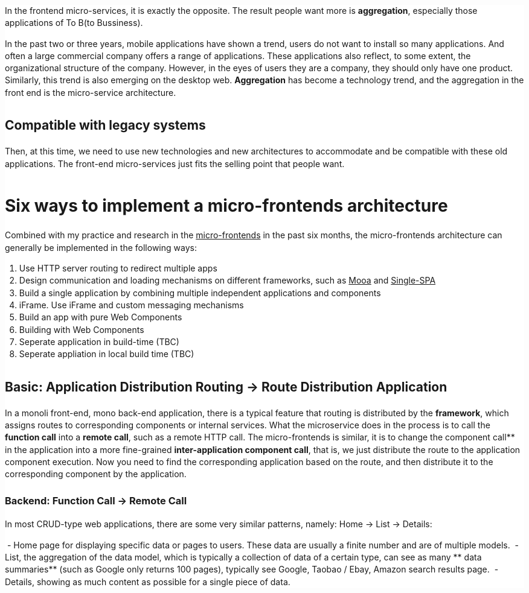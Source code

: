 In the frontend micro-services, it is exactly the opposite. The result people want more is **aggregation**, especially those applications of To B(to Bussiness).

In the past two or three years, mobile applications have shown a trend, users do not want to install so many applications. And often a large commercial company offers a range of applications. These applications also reflect, to some extent, the organizational structure of the company. However, in the eyes of users they are a company, they should only have one product. Similarly, this trend is also emerging on the desktop web. **Aggregation** has become a technology trend, and the aggregation in the front end is the micro-service architecture.

Compatible with legacy systems
---

Then, at this time, we need to use new technologies and new architectures to accommodate and be compatible with these old applications. The front-end micro-services just fits the selling point that people want.


Six ways to implement a micro-frontends architecture
===

Combined with my practice and research in the [micro-frontends](https://github.com/phodal/microfrontends) in the past six months, the micro-frontends architecture can generally be implemented in the following ways:

1. Use HTTP server routing to redirect multiple apps
2. Design communication and loading mechanisms on different frameworks, such as [Mooa](https://github.com/phodal/mooa) and [Single-SPA](https://github.com/CanopyTax/single-spa)
3. Build a single application by combining multiple independent applications and components
4. iFrame. Use iFrame and custom messaging mechanisms
5. Build an app with pure Web Components
6. Building with Web Components
7. Seperate application in build-time (TBC)
8. Seperate appliation in local build time (TBC)

Basic: Application Distribution Routing -> Route Distribution Application
---

In a monoli front-end, mono back-end application, there is a typical feature that routing is distributed by the **framework**, which assigns routes to corresponding components or internal services. What the microservice does in the process is to call the **function call** into a **remote call**, such as a remote HTTP call. The micro-frontends is similar, it is to change the component call** in the application into a more fine-grained **inter-application component call**, that is, we just distribute the route to the application component execution. Now you need to find the corresponding application based on the route, and then distribute it to the corresponding component by the application.

### Backend: Function Call -> Remote Call

In most CRUD-type web applications, there are some very similar patterns, namely: Home -> List -> Details:

 - Home page for displaying specific data or pages to users. These data are usually a finite number and are of multiple models.
 - List, the aggregation of the data model, which is typically a collection of data of a certain type, can see as many ** data summaries** (such as Google only returns 100 pages), typically see Google, Taobao / Ebay, Amazon search results page.
 - Details, showing as much content as possible for a single piece of data.
